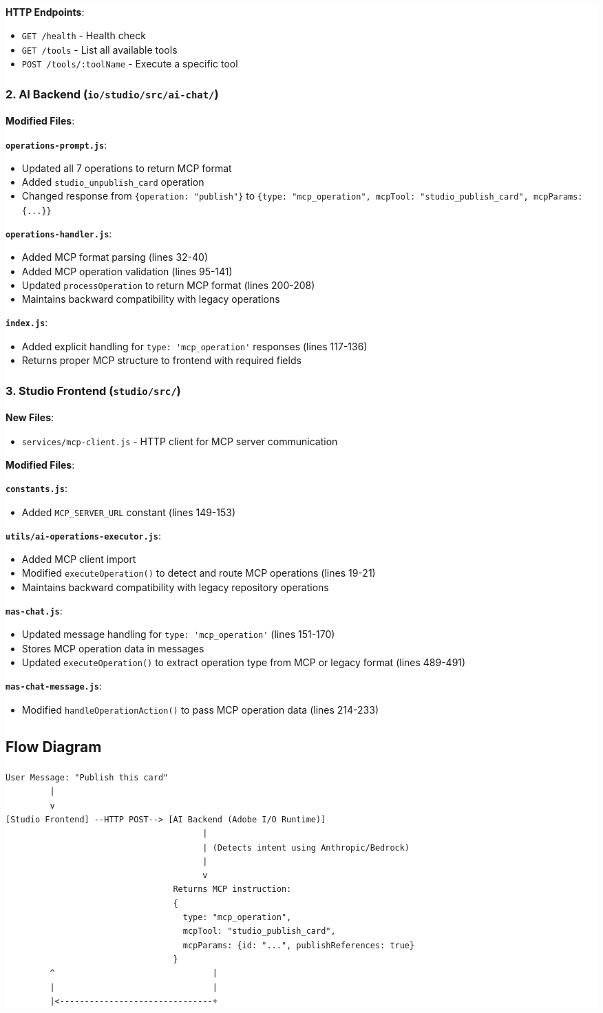 **HTTP Endpoints**:
- `GET /health` - Health check
- `GET /tools` - List all available tools
- `POST /tools/:toolName` - Execute a specific tool

### 2. AI Backend (`io/studio/src/ai-chat/`)

**Modified Files**:

**`operations-prompt.js`**:
- Updated all 7 operations to return MCP format
- Added `studio_unpublish_card` operation
- Changed response from `{operation: "publish"}` to `{type: "mcp_operation", mcpTool: "studio_publish_card", mcpParams: {...}}`

**`operations-handler.js`**:
- Added MCP format parsing (lines 32-40)
- Added MCP operation validation (lines 95-141)
- Updated `processOperation` to return MCP format (lines 200-208)
- Maintains backward compatibility with legacy operations

**`index.js`**:
- Added explicit handling for `type: 'mcp_operation'` responses (lines 117-136)
- Returns proper MCP structure to frontend with required fields

### 3. Studio Frontend (`studio/src/`)

**New Files**:
- `services/mcp-client.js` - HTTP client for MCP server communication

**Modified Files**:

**`constants.js`**:
- Added `MCP_SERVER_URL` constant (lines 149-153)

**`utils/ai-operations-executor.js`**:
- Added MCP client import
- Modified `executeOperation()` to detect and route MCP operations (lines 19-21)
- Maintains backward compatibility with legacy repository operations

**`mas-chat.js`**:
- Updated message handling for `type: 'mcp_operation'` (lines 151-170)
- Stores MCP operation data in messages
- Updated `executeOperation()` to extract operation type from MCP or legacy format (lines 489-491)

**`mas-chat-message.js`**:
- Modified `handleOperationAction()` to pass MCP operation data (lines 214-233)

## Flow Diagram

```
User Message: "Publish this card"
         |
         v
[Studio Frontend] --HTTP POST--> [AI Backend (Adobe I/O Runtime)]
                                        |
                                        | (Detects intent using Anthropic/Bedrock)
                                        |
                                        v
                                  Returns MCP instruction:
                                  {
                                    type: "mcp_operation",
                                    mcpTool: "studio_publish_card",
                                    mcpParams: {id: "...", publishReferences: true}
                                  }
         ^                                |
         |                                |
         |<-------------------------------+
```